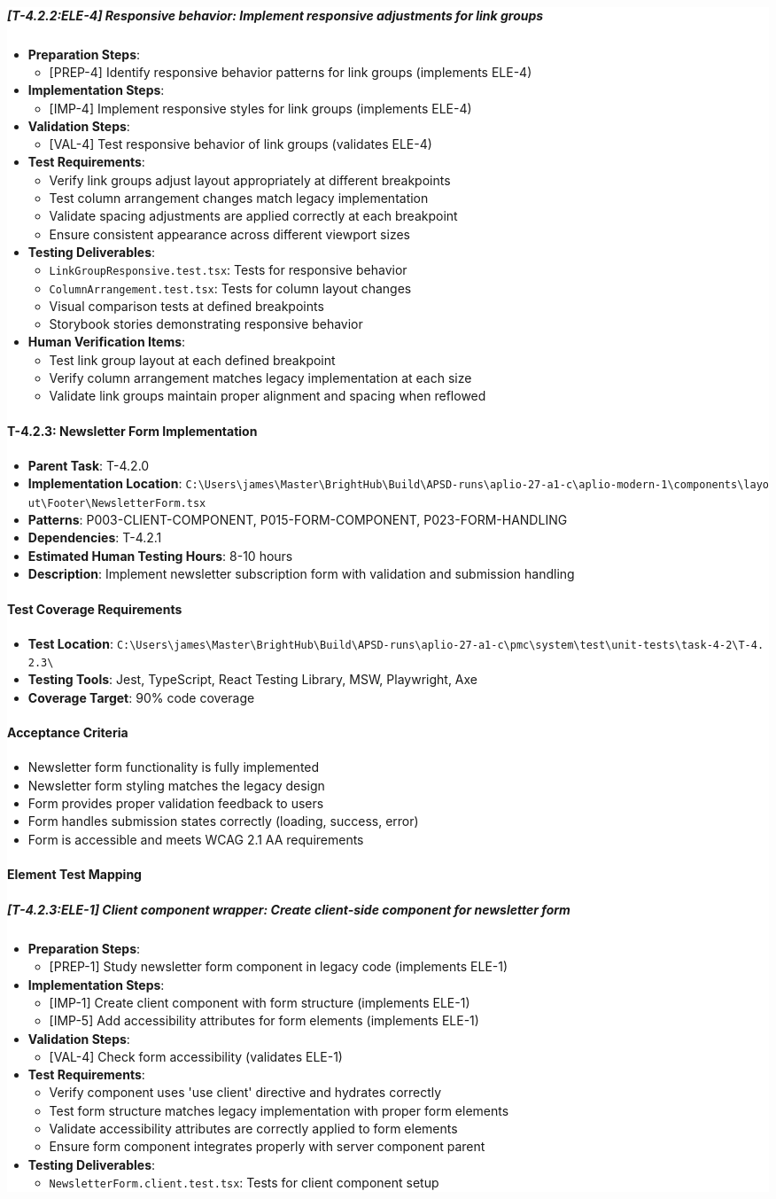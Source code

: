 ##### [T-4.2.2:ELE-4] Responsive behavior: Implement responsive adjustments for link groups
- **Preparation Steps**:
  - [PREP-4] Identify responsive behavior patterns for link groups (implements ELE-4)
- **Implementation Steps**:
  - [IMP-4] Implement responsive styles for link groups (implements ELE-4)
- **Validation Steps**:
  - [VAL-4] Test responsive behavior of link groups (validates ELE-4)
- **Test Requirements**:
  - Verify link groups adjust layout appropriately at different breakpoints
  - Test column arrangement changes match legacy implementation
  - Validate spacing adjustments are applied correctly at each breakpoint
  - Ensure consistent appearance across different viewport sizes
- **Testing Deliverables**:
  - `LinkGroupResponsive.test.tsx`: Tests for responsive behavior
  - `ColumnArrangement.test.tsx`: Tests for column layout changes
  - Visual comparison tests at defined breakpoints
  - Storybook stories demonstrating responsive behavior
- **Human Verification Items**:
  - Test link group layout at each defined breakpoint
  - Verify column arrangement matches legacy implementation at each size
  - Validate link groups maintain proper alignment and spacing when reflowed

#### T-4.2.3: Newsletter Form Implementation

- **Parent Task**: T-4.2.0
- **Implementation Location**: `C:\Users\james\Master\BrightHub\Build\APSD-runs\aplio-27-a1-c\aplio-modern-1\components\layout\Footer\NewsletterForm.tsx`
- **Patterns**: P003-CLIENT-COMPONENT, P015-FORM-COMPONENT, P023-FORM-HANDLING
- **Dependencies**: T-4.2.1
- **Estimated Human Testing Hours**: 8-10 hours
- **Description**: Implement newsletter subscription form with validation and submission handling

#### Test Coverage Requirements
- **Test Location**: `C:\Users\james\Master\BrightHub\Build\APSD-runs\aplio-27-a1-c\pmc\system\test\unit-tests\task-4-2\T-4.2.3\`
- **Testing Tools**: Jest, TypeScript, React Testing Library, MSW, Playwright, Axe
- **Coverage Target**: 90% code coverage

#### Acceptance Criteria
- Newsletter form functionality is fully implemented
- Newsletter form styling matches the legacy design
- Form provides proper validation feedback to users
- Form handles submission states correctly (loading, success, error)
- Form is accessible and meets WCAG 2.1 AA requirements

#### Element Test Mapping

##### [T-4.2.3:ELE-1] Client component wrapper: Create client-side component for newsletter form
- **Preparation Steps**:
  - [PREP-1] Study newsletter form component in legacy code (implements ELE-1)
- **Implementation Steps**:
  - [IMP-1] Create client component with form structure (implements ELE-1)
  - [IMP-5] Add accessibility attributes for form elements (implements ELE-1)
- **Validation Steps**:
  - [VAL-4] Check form accessibility (validates ELE-1)
- **Test Requirements**:
  - Verify component uses 'use client' directive and hydrates correctly
  - Test form structure matches legacy implementation with proper form elements
  - Validate accessibility attributes are correctly applied to form elements
  - Ensure form component integrates properly with server component parent
- **Testing Deliverables**:
  - `NewsletterForm.client.test.tsx`: Tests for client component setup